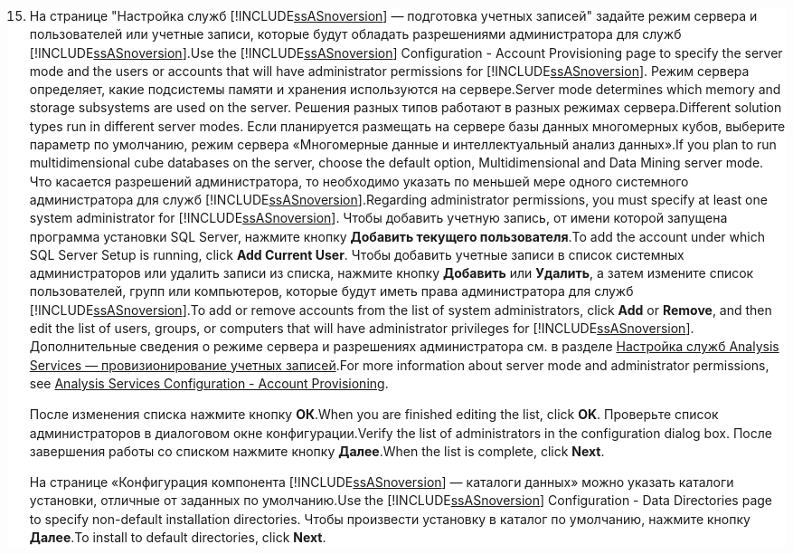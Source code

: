 15. <span data-ttu-id="c8b33-192">На странице "Настройка служб [!INCLUDE[ssASnoversion](../../includes/ssasnoversion-md.md)] — подготовка учетных записей" задайте режим сервера и пользователей или учетные записи, которые будут обладать разрешениями администратора для служб [!INCLUDE[ssASnoversion](../../includes/ssasnoversion-md.md)].</span><span class="sxs-lookup"><span data-stu-id="c8b33-192">Use the [!INCLUDE[ssASnoversion](../../includes/ssasnoversion-md.md)] Configuration - Account Provisioning page to specify the server mode and the users or accounts that will have administrator permissions for [!INCLUDE[ssASnoversion](../../includes/ssasnoversion-md.md)].</span></span> <span data-ttu-id="c8b33-193">Режим сервера определяет, какие подсистемы памяти и хранения используются на сервере.</span><span class="sxs-lookup"><span data-stu-id="c8b33-193">Server mode determines which memory and storage subsystems are used on the server.</span></span> <span data-ttu-id="c8b33-194">Решения разных типов работают в разных режимах сервера.</span><span class="sxs-lookup"><span data-stu-id="c8b33-194">Different solution types run in different server modes.</span></span> <span data-ttu-id="c8b33-195">Если планируется размещать на сервере базы данных многомерных кубов, выберите параметр по умолчанию, режим сервера «Многомерные данные и интеллектуальный анализ данных».</span><span class="sxs-lookup"><span data-stu-id="c8b33-195">If you plan to run multidimensional cube databases on the server, choose the default option, Multidimensional and Data Mining server mode.</span></span> <span data-ttu-id="c8b33-196">Что касается разрешений администратора, то необходимо указать по меньшей мере одного системного администратора для служб [!INCLUDE[ssASnoversion](../../includes/ssasnoversion-md.md)].</span><span class="sxs-lookup"><span data-stu-id="c8b33-196">Regarding administrator permissions, you must specify at least one system administrator for [!INCLUDE[ssASnoversion](../../includes/ssasnoversion-md.md)].</span></span> <span data-ttu-id="c8b33-197">Чтобы добавить учетную запись, от имени которой запущена программа установки SQL Server, нажмите кнопку **Добавить текущего пользователя**.</span><span class="sxs-lookup"><span data-stu-id="c8b33-197">To add the account under which SQL Server Setup is running, click **Add Current User**.</span></span> <span data-ttu-id="c8b33-198">Чтобы добавить учетные записи в список системных администраторов или удалить записи из списка, нажмите кнопку **Добавить** или **Удалить**, а затем измените список пользователей, групп или компьютеров, которые будут иметь права администратора для служб [!INCLUDE[ssASnoversion](../../includes/ssasnoversion-md.md)].</span><span class="sxs-lookup"><span data-stu-id="c8b33-198">To add or remove accounts from the list of system administrators, click **Add** or **Remove**, and then edit the list of users, groups, or computers that will have administrator privileges for [!INCLUDE[ssASnoversion](../../includes/ssasnoversion-md.md)].</span></span> <span data-ttu-id="c8b33-199">Дополнительные сведения о режиме сервера и разрешениях администратора см. в разделе [Настройка служб Analysis Services — провизионирование учетных записей](../../sql-server/install/analysis-services-configuration-account-provisioning.md).</span><span class="sxs-lookup"><span data-stu-id="c8b33-199">For more information about server mode and administrator permissions, see [Analysis Services Configuration - Account Provisioning](../../sql-server/install/analysis-services-configuration-account-provisioning.md).</span></span>  
  
     <span data-ttu-id="c8b33-200">После изменения списка нажмите кнопку **ОК**.</span><span class="sxs-lookup"><span data-stu-id="c8b33-200">When you are finished editing the list, click **OK**.</span></span> <span data-ttu-id="c8b33-201">Проверьте список администраторов в диалоговом окне конфигурации.</span><span class="sxs-lookup"><span data-stu-id="c8b33-201">Verify the list of administrators in the configuration dialog box.</span></span> <span data-ttu-id="c8b33-202">После завершения работы со списком нажмите кнопку **Далее**.</span><span class="sxs-lookup"><span data-stu-id="c8b33-202">When the list is complete, click **Next**.</span></span>  
  
     <span data-ttu-id="c8b33-203">На странице «Конфигурация компонента [!INCLUDE[ssASnoversion](../../includes/ssasnoversion-md.md)] — каталоги данных» можно указать каталоги установки, отличные от заданных по умолчанию.</span><span class="sxs-lookup"><span data-stu-id="c8b33-203">Use the [!INCLUDE[ssASnoversion](../../includes/ssasnoversion-md.md)] Configuration - Data Directories page to specify non-default installation directories.</span></span> <span data-ttu-id="c8b33-204">Чтобы произвести установку в каталог по умолчанию, нажмите кнопку **Далее**.</span><span class="sxs-lookup"><span data-stu-id="c8b33-204">To install to default directories, click **Next**.</span></span>  
  